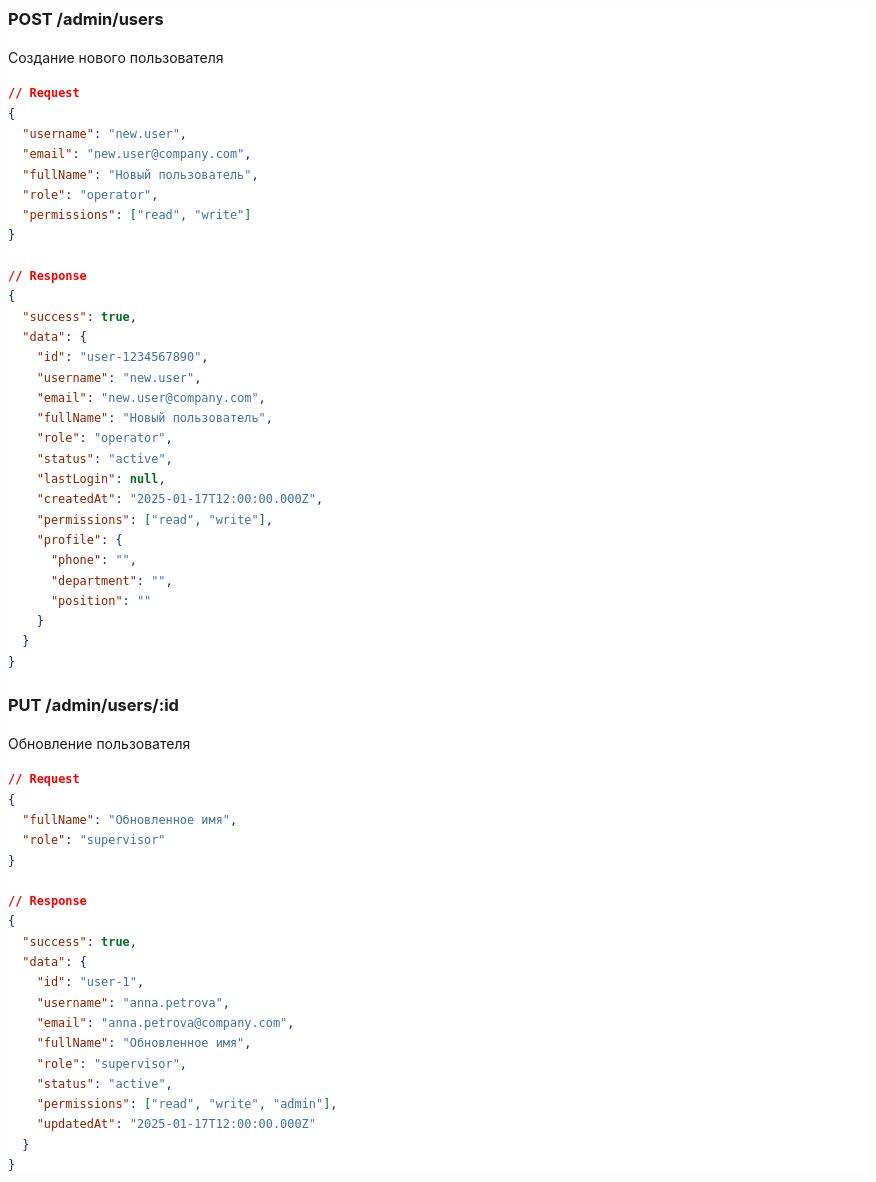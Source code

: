 ### POST /admin/users
Создание нового пользователя
```json
// Request
{
  "username": "new.user",
  "email": "new.user@company.com",
  "fullName": "Новый пользователь",
  "role": "operator",
  "permissions": ["read", "write"]
}

// Response
{
  "success": true,
  "data": {
    "id": "user-1234567890",
    "username": "new.user",
    "email": "new.user@company.com",
    "fullName": "Новый пользователь",
    "role": "operator",
    "status": "active",
    "lastLogin": null,
    "createdAt": "2025-01-17T12:00:00.000Z",
    "permissions": ["read", "write"],
    "profile": {
      "phone": "",
      "department": "",
      "position": ""
    }
  }
}
```

### PUT /admin/users/:id
Обновление пользователя
```json
// Request
{
  "fullName": "Обновленное имя",
  "role": "supervisor"
}

// Response
{
  "success": true,
  "data": {
    "id": "user-1",
    "username": "anna.petrova",
    "email": "anna.petrova@company.com",
    "fullName": "Обновленное имя",
    "role": "supervisor",
    "status": "active",
    "permissions": ["read", "write", "admin"],
    "updatedAt": "2025-01-17T12:00:00.000Z"
  }
}
```
